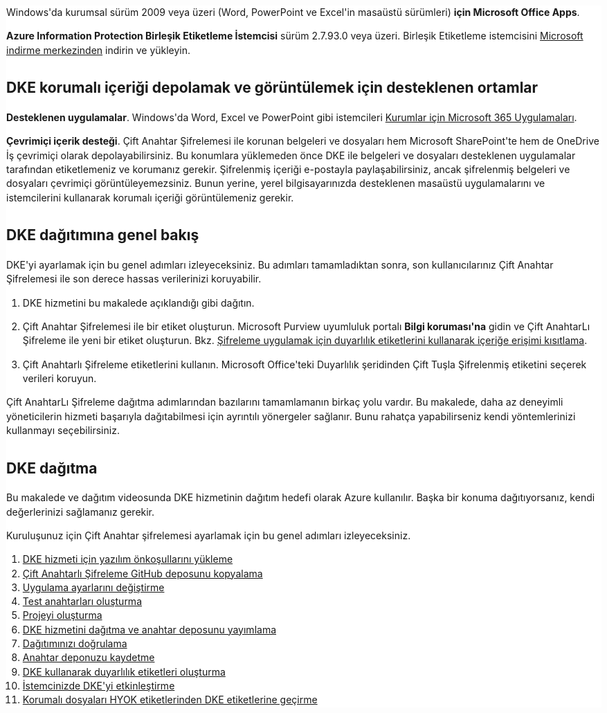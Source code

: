 Windows'da kurumsal sürüm 2009 veya üzeri (Word, PowerPoint ve Excel'in masaüstü sürümleri) **için Microsoft Office Apps**.

**Azure Information Protection Birleşik Etiketleme İstemcisi** sürüm 2.7.93.0 veya üzeri. Birleşik Etiketleme istemcisini [Microsoft indirme merkezinden](https://www.microsoft.com/download/details.aspx?id=53018) indirin ve yükleyin.

## <a name="supported-environments-for-storing-and-viewing-dke-protected-content"></a>DKE korumalı içeriği depolamak ve görüntülemek için desteklenen ortamlar

**Desteklenen uygulamalar**. Windows'da Word, Excel ve PowerPoint gibi istemcileri [Kurumlar için Microsoft 365 Uygulamaları](https://www.microsoft.com/microsoft-365/business/microsoft-365-apps-for-enterprise-product).

**Çevrimiçi içerik desteği**. Çift Anahtar Şifrelemesi ile korunan belgeleri ve dosyaları hem Microsoft SharePoint'te hem de OneDrive İş çevrimiçi olarak depolayabilirsiniz. Bu konumlara yüklemeden önce DKE ile belgeleri ve dosyaları desteklenen uygulamalar tarafından etiketlemeniz ve korumanız gerekir. Şifrelenmiş içeriği e-postayla paylaşabilirsiniz, ancak şifrelenmiş belgeleri ve dosyaları çevrimiçi görüntüleyemezsiniz. Bunun yerine, yerel bilgisayarınızda desteklenen masaüstü uygulamalarını ve istemcilerini kullanarak korumalı içeriği görüntülemeniz gerekir.

## <a name="overview-of-deploying-dke"></a>DKE dağıtımına genel bakış

DKE'yi ayarlamak için bu genel adımları izleyeceksiniz. Bu adımları tamamladıktan sonra, son kullanıcılarınız Çift Anahtar Şifrelemesi ile son derece hassas verilerinizi koruyabilir.

1. DKE hizmetini bu makalede açıklandığı gibi dağıtın.

2. Çift Anahtar Şifrelemesi ile bir etiket oluşturun. Microsoft Purview uyumluluk portalı **Bilgi koruması'na** gidin ve Çift AnahtarLı Şifreleme ile yeni bir etiket oluşturun. Bkz. [Şifreleme uygulamak için duyarlılık etiketlerini kullanarak içeriğe erişimi kısıtlama](./encryption-sensitivity-labels.md).

3. Çift Anahtarlı Şifreleme etiketlerini kullanın. Microsoft Office'teki Duyarlılık şeridinden Çift Tuşla Şifrelenmiş etiketini seçerek verileri koruyun.

Çift AnahtarLı Şifreleme dağıtma adımlarından bazılarını tamamlamanın birkaç yolu vardır. Bu makalede, daha az deneyimli yöneticilerin hizmeti başarıyla dağıtabilmesi için ayrıntılı yönergeler sağlanır. Bunu rahatça yapabilirseniz kendi yöntemlerinizi kullanmayı seçebilirsiniz.

## <a name="deploy-dke"></a>DKE dağıtma

Bu makalede ve dağıtım videosunda DKE hizmetinin dağıtım hedefi olarak Azure kullanılır. Başka bir konuma dağıtıyorsanız, kendi değerlerinizi sağlamanız gerekir.


Kuruluşunuz için Çift Anahtar şifrelemesi ayarlamak için bu genel adımları izleyeceksiniz.

1. [DKE hizmeti için yazılım önkoşullarını yükleme](#install-software-prerequisites-for-the-dke-service)
1. [Çift Anahtarlı Şifreleme GitHub deposunu kopyalama](#clone-the-dke-github-repository)
1. [Uygulama ayarlarını değiştirme](#modify-application-settings)
1. [Test anahtarları oluşturma](#generate-test-keys)
1. [Projeyi oluşturma](#build-the-project)
1. [DKE hizmetini dağıtma ve anahtar deposunu yayımlama](#deploy-the-dke-service-and-publish-the-key-store)
1. [Dağıtımınızı doğrulama](#validate-your-deployment)
1. [Anahtar deponuzu kaydetme](#register-your-key-store)
1. [DKE kullanarak duyarlılık etiketleri oluşturma](#create-sensitivity-labels-using-dke)
1. [İstemcinizde DKE'yi etkinleştirme](#enable-dke-in-your-client)
1. [Korumalı dosyaları HYOK etiketlerinden DKE etiketlerine geçirme](#migrate-protected-files-from-hyok-labels-to-dke-labels)
